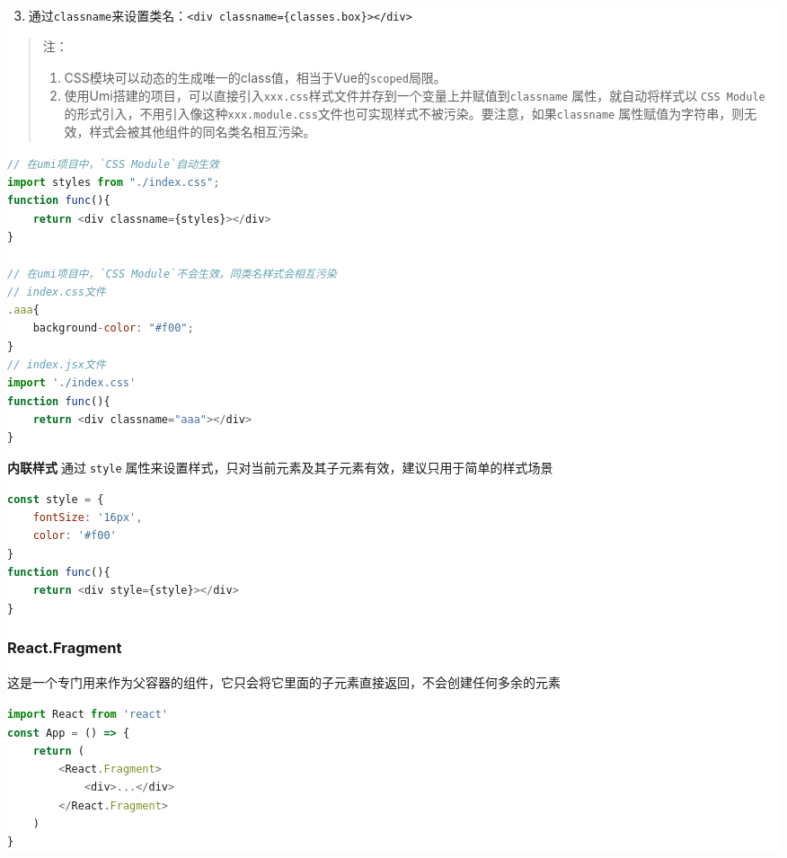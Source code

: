 3.  通过`classname`来设置类名：`<div classname={classes.box}></div>`

> 注：
> 1. CSS模块可以动态的生成唯一的class值，相当于Vue的`scoped`局限。
> 2. 使用Umi搭建的项目，可以直接引入`xxx.css`样式文件并存到一个变量上并赋值到`classname` 属性，就自动将样式以 `CSS Module` 的形式引入，不用引入像这种`xxx.module.css`文件也可实现样式不被污染。要注意，如果`classname` 属性赋值为字符串，则无效，样式会被其他组件的同名类名相互污染。
```js
// 在umi项目中，`CSS Module`自动生效
import styles from "./index.css";
function func(){
    return <div classname={styles}></div>
}

// 在umi项目中，`CSS Module`不会生效，同类名样式会相互污染
// index.css文件
.aaa{
    background-color: "#f00";
}
// index.jsx文件
import './index.css'
function func(){
    return <div classname="aaa"></div>
}
```
**内联样式**
通过 `style` 属性来设置样式，只对当前元素及其子元素有效，建议只用于简单的样式场景
```js
const style = {
    fontSize: '16px',
    color: '#f00'
}
function func(){
    return <div style={style}></div>
}
```


### React.Fragment

这是一个专门用来作为父容器的组件，它只会将它里面的子元素直接返回，不会创建任何多余的元素

```js
import React from 'react'
const App = () => {
    return (
        <React.Fragment>
            <div>...</div>
        </React.Fragment>
    )
}
```